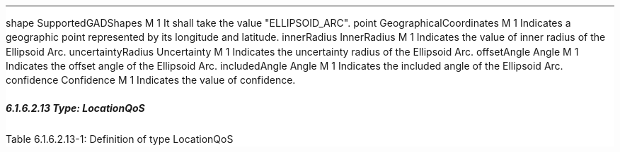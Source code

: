 * * *
shape SupportedGADShapes M 1 It shall take the value \"ELLIPSOID_ARC\". point
GeographicalCoordinates M 1 Indicates a geographic point represented by its
longitude and latitude. innerRadius InnerRadius M 1 Indicates the value of
inner radius of the Ellipsoid Arc. uncertaintyRadius Uncertainty M 1 Indicates
the uncertainty radius of the Ellipsoid Arc. offsetAngle Angle M 1 Indicates
the offset angle of the Ellipsoid Arc. includedAngle Angle M 1 Indicates the
included angle of the Ellipsoid Arc. confidence Confidence M 1 Indicates the
value of confidence.
##### 6.1.6.2.13 Type: LocationQoS
Table 6.1.6.2.13-1: Definition of type LocationQoS
